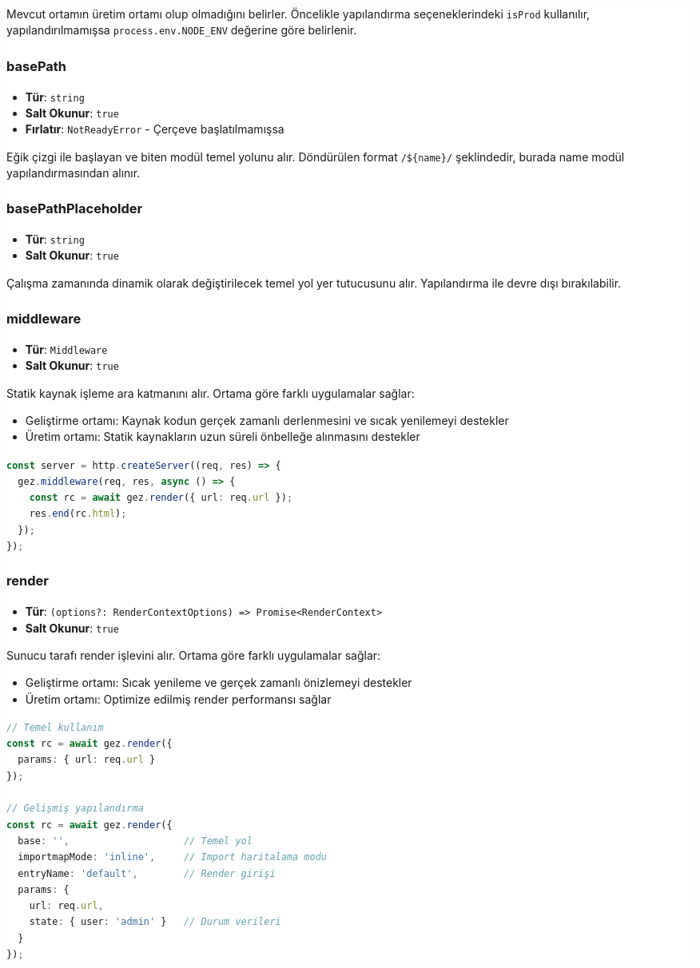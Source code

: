 Mevcut ortamın üretim ortamı olup olmadığını belirler. Öncelikle yapılandırma seçeneklerindeki `isProd` kullanılır, yapılandırılmamışsa `process.env.NODE_ENV` değerine göre belirlenir.

### basePath

- **Tür**: `string`
- **Salt Okunur**: `true`
- **Fırlatır**: `NotReadyError` - Çerçeve başlatılmamışsa

Eğik çizgi ile başlayan ve biten modül temel yolunu alır. Döndürülen format `/${name}/` şeklindedir, burada name modül yapılandırmasından alınır.

### basePathPlaceholder

- **Tür**: `string`
- **Salt Okunur**: `true`

Çalışma zamanında dinamik olarak değiştirilecek temel yol yer tutucusunu alır. Yapılandırma ile devre dışı bırakılabilir.

### middleware

- **Tür**: `Middleware`
- **Salt Okunur**: `true`

Statik kaynak işleme ara katmanını alır. Ortama göre farklı uygulamalar sağlar:
- Geliştirme ortamı: Kaynak kodun gerçek zamanlı derlenmesini ve sıcak yenilemeyi destekler
- Üretim ortamı: Statik kaynakların uzun süreli önbelleğe alınmasını destekler

```ts
const server = http.createServer((req, res) => {
  gez.middleware(req, res, async () => {
    const rc = await gez.render({ url: req.url });
    res.end(rc.html);
  });
});
```

### render

- **Tür**: `(options?: RenderContextOptions) => Promise<RenderContext>`
- **Salt Okunur**: `true`

Sunucu tarafı render işlevini alır. Ortama göre farklı uygulamalar sağlar:
- Geliştirme ortamı: Sıcak yenileme ve gerçek zamanlı önizlemeyi destekler
- Üretim ortamı: Optimize edilmiş render performansı sağlar

```ts
// Temel kullanım
const rc = await gez.render({
  params: { url: req.url }
});

// Gelişmiş yapılandırma
const rc = await gez.render({
  base: '',                    // Temel yol
  importmapMode: 'inline',     // Import haritalama modu
  entryName: 'default',        // Render girişi
  params: {
    url: req.url,
    state: { user: 'admin' }   // Durum verileri
  }
});
```
